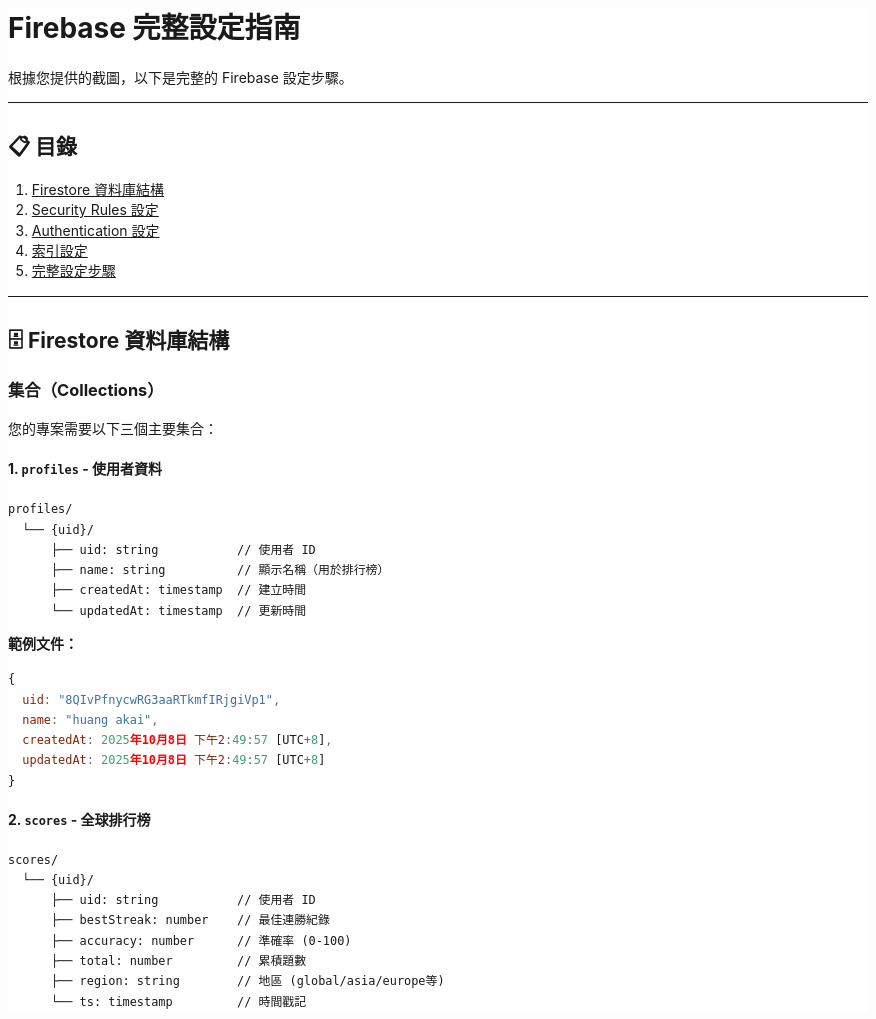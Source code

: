 # Firebase 完整設定指南

根據您提供的截圖，以下是完整的 Firebase 設定步驟。

---

## 📋 目錄

1. [Firestore 資料庫結構](#firestore-資料庫結構)
2. [Security Rules 設定](#security-rules-設定)
3. [Authentication 設定](#authentication-設定)
4. [索引設定](#索引設定)
5. [完整設定步驟](#完整設定步驟)

---

## 🗄️ Firestore 資料庫結構

### 集合（Collections）

您的專案需要以下三個主要集合：

#### 1. `profiles` - 使用者資料
```
profiles/
  └── {uid}/
      ├── uid: string           // 使用者 ID
      ├── name: string          // 顯示名稱（用於排行榜）
      ├── createdAt: timestamp  // 建立時間
      └── updatedAt: timestamp  // 更新時間
```

**範例文件：**
```javascript
{
  uid: "8QIvPfnycwRG3aaRTkmfIRjgiVp1",
  name: "huang akai",
  createdAt: 2025年10月8日 下午2:49:57 [UTC+8],
  updatedAt: 2025年10月8日 下午2:49:57 [UTC+8]
}
```

#### 2. `scores` - 全球排行榜
```
scores/
  └── {uid}/
      ├── uid: string           // 使用者 ID
      ├── bestStreak: number    // 最佳連勝紀錄
      ├── accuracy: number      // 準確率 (0-100)
      ├── total: number         // 累積題數
      ├── region: string        // 地區 (global/asia/europe等)
      └── ts: timestamp         // 時間戳記
```
